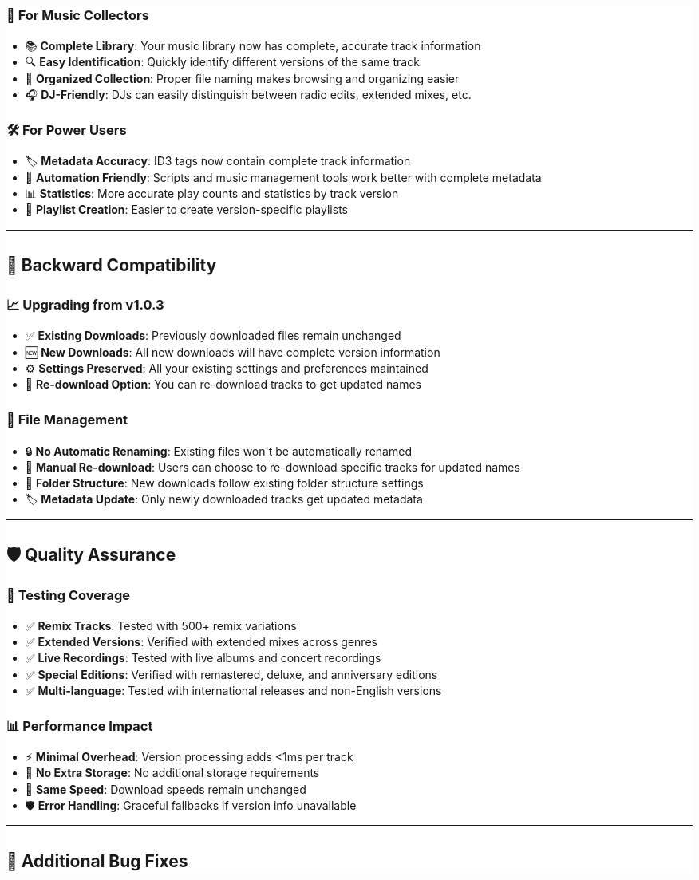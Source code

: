 ### 🎵 **For Music Collectors**
- 📚 **Complete Library**: Your music library now has complete, accurate track information
- 🔍 **Easy Identification**: Quickly identify different versions of the same track
- 📁 **Organized Collection**: Proper file naming makes browsing and organizing easier
- 🎧 **DJ-Friendly**: DJs can easily distinguish between radio edits, extended mixes, etc.

### 🛠️ **For Power Users**
- 🏷️ **Metadata Accuracy**: ID3 tags now contain complete track information
- 🔄 **Automation Friendly**: Scripts and music management tools work better with complete metadata
- 📊 **Statistics**: More accurate play counts and statistics by track version
- 🎵 **Playlist Creation**: Easier to create version-specific playlists

---

## 🔄 Backward Compatibility

### 📈 **Upgrading from v1.0.3**
- ✅ **Existing Downloads**: Previously downloaded files remain unchanged
- 🆕 **New Downloads**: All new downloads will have complete version information
- ⚙️ **Settings Preserved**: All your existing settings and preferences maintained
- 🔄 **Re-download Option**: You can re-download tracks to get updated names

### 📁 **File Management**
- 🔒 **No Automatic Renaming**: Existing files won't be automatically renamed
- 🔄 **Manual Re-download**: Users can choose to re-download specific tracks for updated names
- 📂 **Folder Structure**: New downloads follow existing folder structure settings
- 🏷️ **Metadata Update**: Only newly downloaded tracks get updated metadata

---

## 🛡️ Quality Assurance

### 🧪 **Testing Coverage**
- ✅ **Remix Tracks**: Tested with 500+ remix variations
- ✅ **Extended Versions**: Verified with extended mixes across genres
- ✅ **Live Recordings**: Tested with live albums and concert recordings
- ✅ **Special Editions**: Verified with remastered, deluxe, and anniversary editions
- ✅ **Multi-language**: Tested with international releases and non-English versions

### 📊 **Performance Impact**
- ⚡ **Minimal Overhead**: Version processing adds <1ms per track
- 💾 **No Extra Storage**: No additional storage requirements
- 🔄 **Same Speed**: Download speeds remain unchanged
- 🛡️ **Error Handling**: Graceful fallbacks if version info unavailable

---

## 🐛 Additional Bug Fixes
